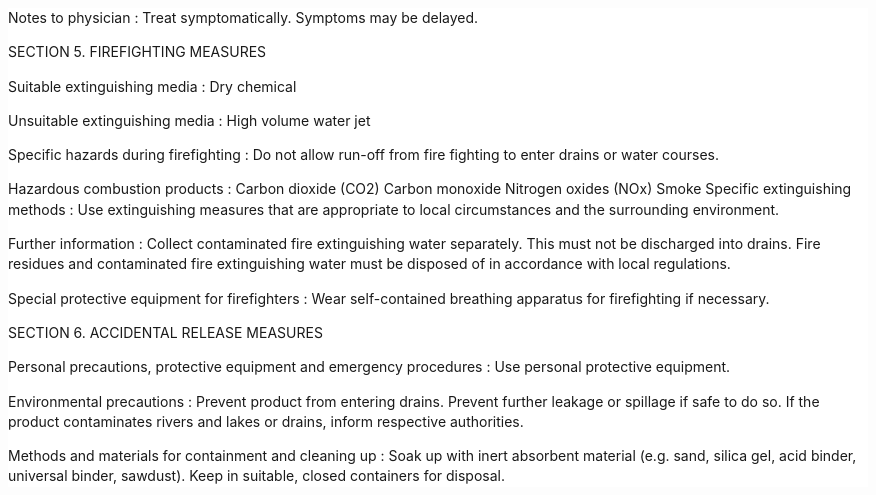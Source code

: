 Notes to physician 
: Treat symptomatically.  Symptoms may be delayed. 
 
 
 
SECTION 5. FIREFIGHTING MEASURES 
 
Suitable extinguishing media 
: Dry chemical 
 
Unsuitable extinguishing 
media 
: High volume water jet 
 
 
Specific hazards during 
firefighting 
: Do not allow run-off from fire fighting to enter drains or water 
courses. 
 
 
Hazardous combustion 
products 
:  Carbon dioxide (CO2) 
Carbon monoxide 
Nitrogen oxides (NOx) 
Smoke 
Specific extinguishing 
methods 
: Use extinguishing measures that are appropriate to local 
circumstances and the surrounding environment. 
 
Further information 
: Collect contaminated fire extinguishing water separately. This 
must not be discharged into drains. 
Fire residues and contaminated fire extinguishing water must 
be disposed of in accordance with local regulations. 
 
Special protective equipment 
for firefighters 
: Wear self-contained breathing apparatus for firefighting if 
necessary. 
 
 
SECTION 6. ACCIDENTAL RELEASE MEASURES 
 
Personal precautions, 
protective equipment and 
emergency procedures 
: Use personal protective equipment. 
 
Environmental precautions 
: Prevent product from entering drains. 
Prevent further leakage or spillage if safe to do so. 
If the product contaminates rivers and lakes or drains, inform 
respective authorities. 
 
Methods and materials for 
containment and cleaning up 
: Soak up with inert absorbent material (e.g. sand, silica gel, 
acid binder, universal binder, sawdust). 
Keep in suitable, closed containers for disposal. 
 